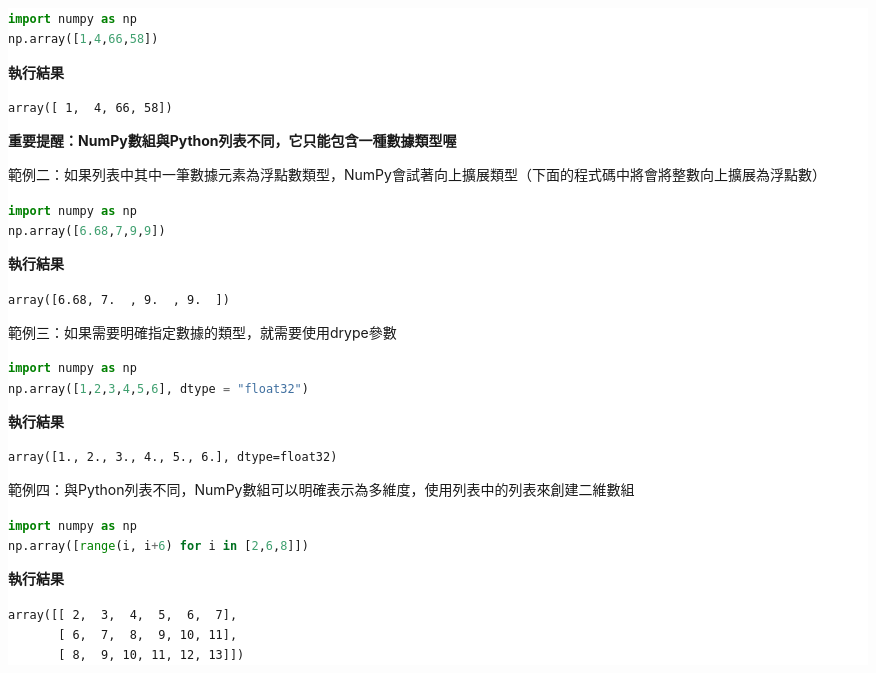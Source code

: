 ```Python
import numpy as np
np.array([1,4,66,58])
```

**執行結果**

```
array([ 1,  4, 66, 58])
```





**重要提醒：NumPy數組與Python列表不同，它只能包含一種數據類型喔** 



範例二：如果列表中其中一筆數據元素為浮點數類型，NumPy會試著向上擴展類型（下面的程式碼中將會將整數向上擴展為浮點數）

```Python
import numpy as np
np.array([6.68,7,9,9])
```

**執行結果**

```
array([6.68, 7.  , 9.  , 9.  ])
```



範例三：如果需要明確指定數據的類型，就需要使用drype參數 

```Python
import numpy as np
np.array([1,2,3,4,5,6], dtype = "float32")
```

**執行結果**

```
array([1., 2., 3., 4., 5., 6.], dtype=float32)
```





範例四：與Python列表不同，NumPy數組可以明確表示為多維度，使用列表中的列表來創建二維數組  

```Python
import numpy as np
np.array([range(i, i+6) for i in [2,6,8]])
```

**執行結果**

```
array([[ 2,  3,  4,  5,  6,  7],
       [ 6,  7,  8,  9, 10, 11],
       [ 8,  9, 10, 11, 12, 13]])
```

